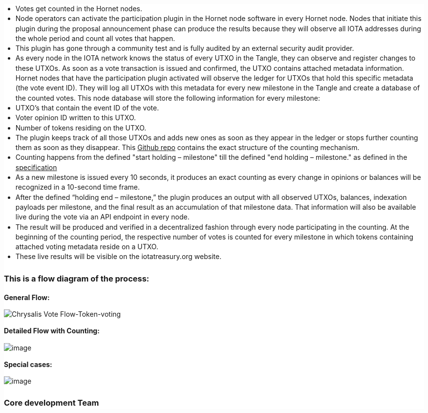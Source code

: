 - Votes get counted in the Hornet nodes.
- Node operators can activate the participation plugin in the Hornet node software in every Hornet node. Nodes that initiate this plugin during the proposal announcement phase can produce the results because they will observe all IOTA addresses during the whole period and count all votes that happen.
- This plugin has gone through a community test and is fully audited by an external security audit provider.
- As every node in the IOTA network knows the status of every UTXO in the Tangle, they can observe and register changes to these UTXOs. As soon as a vote transaction is issued and confirmed, the UTXO contains attached metadata information. Hornet nodes that have the participation plugin activated will observe the ledger for UTXOs that hold this specific metadata (the vote event ID). They will log all UTXOs with this metadata for every new milestone in the Tangle and create a database of the counted votes. This node database will store the following information for every milestone:
 - UTXO’s that contain the event ID of the vote.
 - Voter opinion ID written to this UTXO.
 - Number of tokens residing on the UTXO.
- The plugin keeps track of all those UTXOs and adds new ones as soon as they appear in the ledger or stops further counting them as soon as they disappear. This [Github repo](https://github.com/gohornet/hornet/tree/develop/plugins/participation) contains the exact structure of the counting mechanism.
- Counting happens from the defined "start holding – milestone" till the defined "end holding – milestone." as defined in the [specification](https://github.com/iota-community/treasury/blob/main/specifications/hornet-participation-plugin.md)
- As a new milestone is issued every 10 seconds, it produces an exact counting as every change in opinions or balances will be recognized in a 10-second time frame.
- After the defined “holding end – milestone,” the plugin produces an output with all observed UTXOs, balances, indexation payloads per milestone, and the final result as an accumulation of that milestone data. That information will also be available live during the vote via an API endpoint in every node.
- The result will be produced and verified in a decentralized fashion through every node participating in the counting. At the beginning of the counting period, the respective number of votes is counted for every milestone in which tokens containing attached voting metadata reside on a UTXO.
- These live results will be visible on the iotatreasury.org website.


### This is a flow diagram of the process:

**General Flow:**

![Chrysalis Vote Flow-Token-voting](https://user-images.githubusercontent.com/77154511/131207101-37e62b4d-1afd-420a-b234-06d201079912.png)


**Detailed Flow with Counting:**

![image](https://user-images.githubusercontent.com/77154511/126058419-cc167490-5543-41b5-a175-3a3d5d57d9d7.png)


**Special cases:**

![image](https://user-images.githubusercontent.com/77154511/126058430-05fe328e-6c48-4f88-bc6f-b9c37a1f58d1.png)


### **Core development Team**
